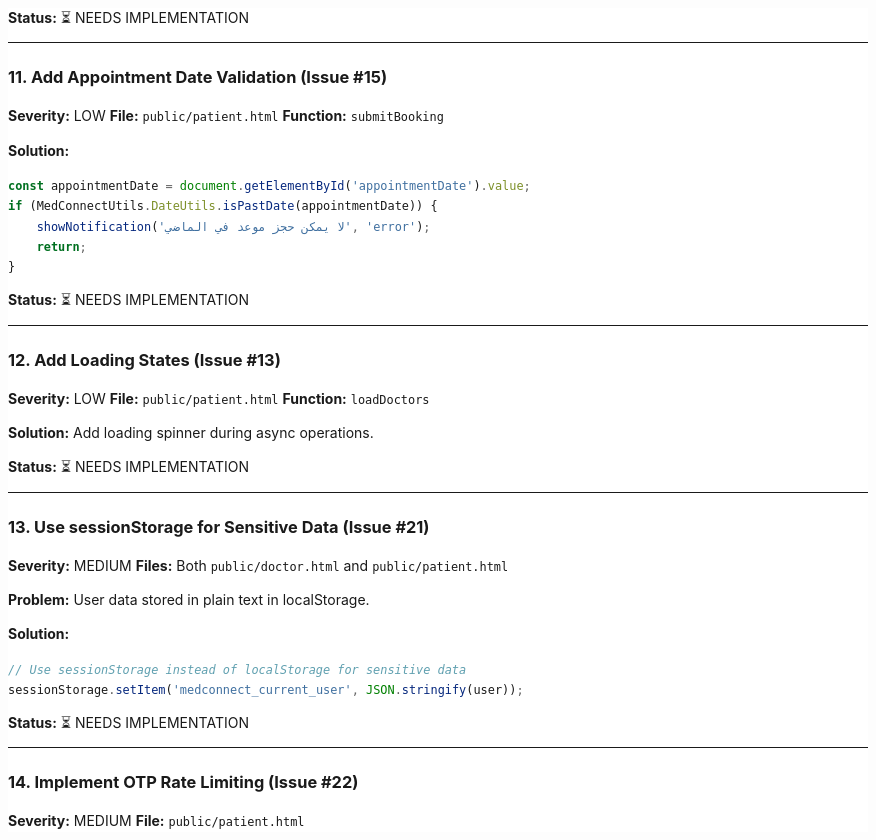 **Status:** ⏳ NEEDS IMPLEMENTATION

---

### 11. **Add Appointment Date Validation** (Issue #15)
**Severity:** LOW
**File:** `public/patient.html`
**Function:** `submitBooking`

**Solution:**
```javascript
const appointmentDate = document.getElementById('appointmentDate').value;
if (MedConnectUtils.DateUtils.isPastDate(appointmentDate)) {
    showNotification('لا يمكن حجز موعد في الماضي', 'error');
    return;
}
```

**Status:** ⏳ NEEDS IMPLEMENTATION

---

### 12. **Add Loading States** (Issue #13)
**Severity:** LOW
**File:** `public/patient.html`
**Function:** `loadDoctors`

**Solution:**
Add loading spinner during async operations.

**Status:** ⏳ NEEDS IMPLEMENTATION

---

### 13. **Use sessionStorage for Sensitive Data** (Issue #21)
**Severity:** MEDIUM
**Files:** Both `public/doctor.html` and `public/patient.html`

**Problem:**
User data stored in plain text in localStorage.

**Solution:**
```javascript
// Use sessionStorage instead of localStorage for sensitive data
sessionStorage.setItem('medconnect_current_user', JSON.stringify(user));
```

**Status:** ⏳ NEEDS IMPLEMENTATION

---

### 14. **Implement OTP Rate Limiting** (Issue #22)
**Severity:** MEDIUM
**File:** `public/patient.html`

